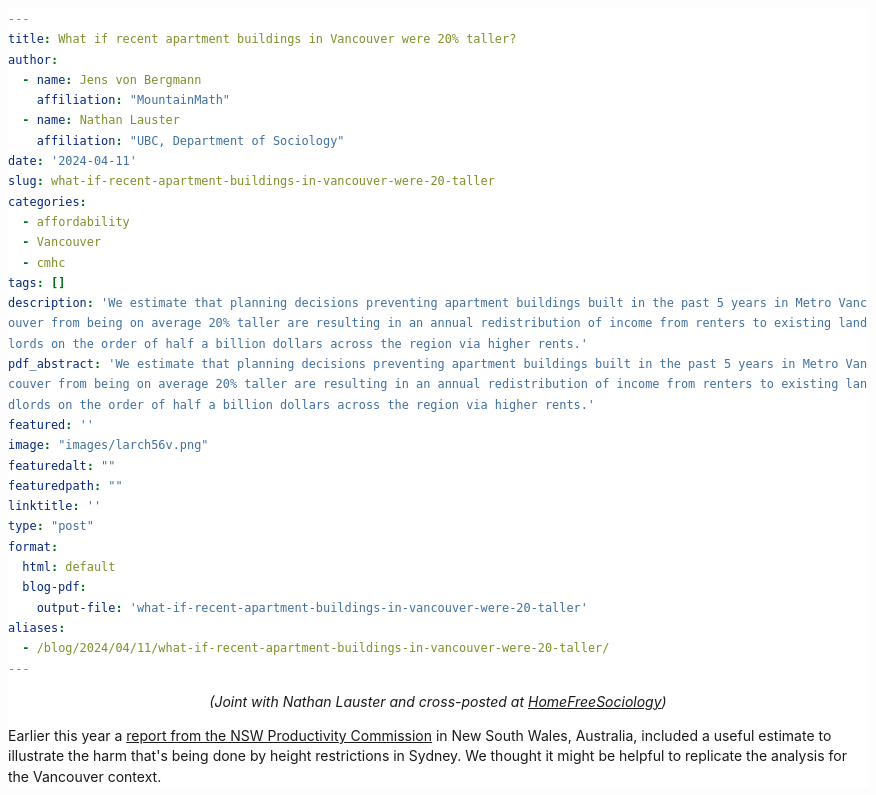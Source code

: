 ```yaml
---
title: What if recent apartment buildings in Vancouver were 20% taller?
author: 
  - name: Jens von Bergmann
    affiliation: "MountainMath"
  - name: Nathan Lauster
    affiliation: "UBC, Department of Sociology"
date: '2024-04-11'
slug: what-if-recent-apartment-buildings-in-vancouver-were-20-taller
categories:
  - affordability
  - Vancouver
  - cmhc
tags: []
description: 'We estimate that planning decisions preventing apartment buildings built in the past 5 years in Metro Vancouver from being on average 20% taller are resulting in an annual redistribution of income from renters to existing landlords on the order of half a billion dollars across the region via higher rents.'
pdf_abstract: 'We estimate that planning decisions preventing apartment buildings built in the past 5 years in Metro Vancouver from being on average 20% taller are resulting in an annual redistribution of income from renters to existing landlords on the order of half a billion dollars across the region via higher rents.'
featured: ''
image: "images/larch56v.png"
featuredalt: ""
featuredpath: ""
linktitle: ''
type: "post"
format:
  html: default
  blog-pdf:
    output-file: 'what-if-recent-apartment-buildings-in-vancouver-were-20-taller'
aliases:
  - /blog/2024/04/11/what-if-recent-apartment-buildings-in-vancouver-were-20-taller/
---
```








<p style="text-align:center;"><i>(Joint with Nathan Lauster and cross-posted at <a href="https://homefreesociology.com/2024/04/11/what-if-recent-apartment-buildings-in-vancouver-were-20-taller/" target="_blank">HomeFreeSociology</a>)</i></p>




Earlier this year a [report from the NSW Productivity Commission](https://www.productivity.nsw.gov.au/sites/default/files/2024-02/What-we-gain-by-building-more-homes-in-the-right-places.pdf#page=10) in New South Wales, Australia, included a useful estimate to illustrate the harm that's being done by height restrictions in Sydney. We thought it might be helpful to replicate the analysis for the Vancouver context.

